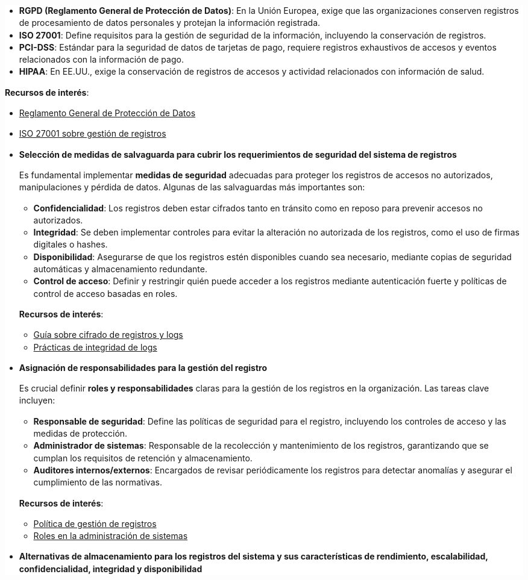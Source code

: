   - **RGPD (Reglamento General de Protección de Datos)**: En la Unión Europea, exige que las organizaciones conserven registros de procesamiento de datos personales y protejan la información registrada.
  - **ISO 27001**: Define requisitos para la gestión de seguridad de la información, incluyendo la conservación de registros.
  - **PCI-DSS**: Estándar para la seguridad de datos de tarjetas de pago, requiere registros exhaustivos de accesos y eventos relacionados con la información de pago.
  - **HIPAA**: En EE.UU., exige la conservación de registros de accesos y actividad relacionados con información de salud.

  **Recursos de interés**:

  - [Reglamento General de Protección de Datos](https://eur-lex.europa.eu/eli/reg/2016/679/oj)
  - [ISO 27001 sobre gestión de registros](https://www.escuelaeuropeaexcelencia.com/2022/04/como-gestionar-la-gestion-documental-segun-iso-27001-e-iso-22301/)

- **Selección de medidas de salvaguarda para cubrir los requerimientos de seguridad del sistema de registros**

  Es fundamental implementar **medidas de seguridad** adecuadas para proteger los registros de accesos no autorizados, manipulaciones y pérdida de datos. Algunas de las salvaguardas más importantes son:

  - **Confidencialidad**: Los registros deben estar cifrados tanto en tránsito como en reposo para prevenir accesos no autorizados.
  - **Integridad**: Se deben implementar controles para evitar la alteración no autorizada de los registros, como el uso de firmas digitales o hashes.
  - **Disponibilidad**: Asegurarse de que los registros estén disponibles cuando sea necesario, mediante copias de seguridad automáticas y almacenamiento redundante.
  - **Control de acceso**: Definir y restringir quién puede acceder a los registros mediante autenticación fuerte y políticas de control de acceso basadas en roles.

  **Recursos de interés**:

  - [Guía sobre cifrado de registros y logs](https://www.ibm.com/docs/en/sdi/7.2.0?topic=concepts-encrypting-log-file-data)
  - [Prácticas de integridad de logs](https://www.sans.org/white-papers/2067/)

- **Asignación de responsabilidades para la gestión del registro**

  Es crucial definir **roles y responsabilidades** claras para la gestión de los registros en la organización. Las tareas clave incluyen:

  - **Responsable de seguridad**: Define las políticas de seguridad para el registro, incluyendo los controles de acceso y las medidas de protección.
  - **Administrador de sistemas**: Responsable de la recolección y mantenimiento de los registros, garantizando que se cumplan los requisitos de retención y almacenamiento.
  - **Auditores internos/externos**: Encargados de revisar periódicamente los registros para detectar anomalías y asegurar el cumplimiento de las normativas.

  **Recursos de interés**:

  - [Política de gestión de registros](https://vergaracarmona.es/buenas-practicas-con-logs/)
  - [Roles en la administración de sistemas](https://help.blackboard.com/es-es/Learn/Administrator/Hosting/User_Management/Roles_and_Privileges/System_Roles)

- **Alternativas de almacenamiento para los registros del sistema y sus características de rendimiento, escalabilidad, confidencialidad, integridad y disponibilidad**
